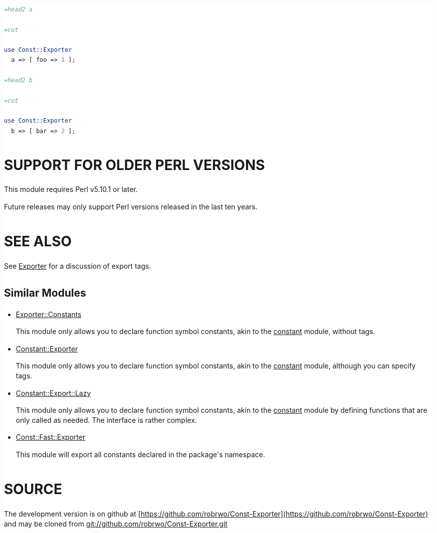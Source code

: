 ```perl
=head2 a

=cut

use Const::Exporter
  a => [ foo => 1 ];

=head2 b

=cut

use Const::Exporter
  b => [ bar => 2 ];
```

# SUPPORT FOR OLDER PERL VERSIONS

This module requires Perl v5.10.1 or later.

Future releases may only support Perl versions released in the last ten years.

# SEE ALSO

See [Exporter](https://metacpan.org/pod/Exporter) for a discussion of export tags.

## Similar Modules

- [Exporter::Constants](https://metacpan.org/pod/Exporter%3A%3AConstants)

    This module only allows you to declare function symbol constants, akin
    to the [constant](https://metacpan.org/pod/constant) module, without tags.

- [Constant::Exporter](https://metacpan.org/pod/Constant%3A%3AExporter)

    This module only allows you to declare function symbol constants, akin
    to the [constant](https://metacpan.org/pod/constant) module, although you can specify tags.

- [Constant::Export::Lazy](https://metacpan.org/pod/Constant%3A%3AExport%3A%3ALazy)

    This module only allows you to declare function symbol constants, akin
    to the [constant](https://metacpan.org/pod/constant) module by defining functions that are only called
    as needed.  The interface is rather complex.

- [Const::Fast::Exporter](https://metacpan.org/pod/Const%3A%3AFast%3A%3AExporter)

    This module will export all constants declared in the package's
    namespace.

# SOURCE

The development version is on github at [https://github.com/robrwo/Const-Exporter](https://github.com/robrwo/Const-Exporter)
and may be cloned from [git://github.com/robrwo/Const-Exporter.git](git://github.com/robrwo/Const-Exporter.git)
